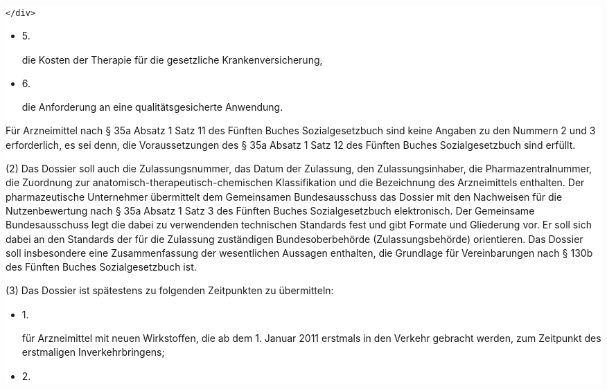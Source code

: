     </div>

  - 5\.
    
    <div style="">
    
    die Kosten der Therapie für die gesetzliche Krankenversicherung,
    
    </div>

  - 6\.
    
    <div style="">
    
    die Anforderung an eine qualitätsgesicherte Anwendung.
    
    </div>

Für Arzneimittel nach § 35a Absatz 1 Satz 11 des Fünften Buches
Sozialgesetzbuch sind keine Angaben zu den Nummern 2 und 3 erforderlich,
es sei denn, die Voraussetzungen des § 35a Absatz 1 Satz 12 des Fünften
Buches Sozialgesetzbuch sind erfüllt.

</div>

<div class="jurAbsatz">

(2) Das Dossier soll auch die Zulassungsnummer, das Datum der Zulassung,
den Zulassungsinhaber, die Pharmazentralnummer, die Zuordnung zur
anatomisch-therapeutisch-chemischen Klassifikation und die Bezeichnung
des Arzneimittels enthalten. Der pharmazeutische Unternehmer übermittelt
dem Gemeinsamen Bundesausschuss das Dossier mit den Nachweisen für die
Nutzenbewertung nach § 35a Absatz 1 Satz 3 des Fünften Buches
Sozialgesetzbuch elektronisch. Der Gemeinsame Bundesausschuss legt die
dabei zu verwendenden technischen Standards fest und gibt Formate und
Gliederung vor. Er soll sich dabei an den Standards der für die
Zulassung zuständigen Bundesoberbehörde (Zulassungsbehörde) orientieren.
Das Dossier soll insbesondere eine Zusammenfassung der wesentlichen
Aussagen enthalten, die Grundlage für Vereinbarungen nach § 130b des
Fünften Buches Sozialgesetzbuch ist.

</div>

<div class="jurAbsatz">

(3) Das Dossier ist spätestens zu folgenden Zeitpunkten zu übermitteln:

  - 1\.
    
    <div style="">
    
    für Arzneimittel mit neuen Wirkstoffen, die ab dem 1. Januar 2011
    erstmals in den Verkehr gebracht werden, zum Zeitpunkt des
    erstmaligen Inverkehrbringens;
    
    </div>

  - 2\.
    
    <div style="">
    
